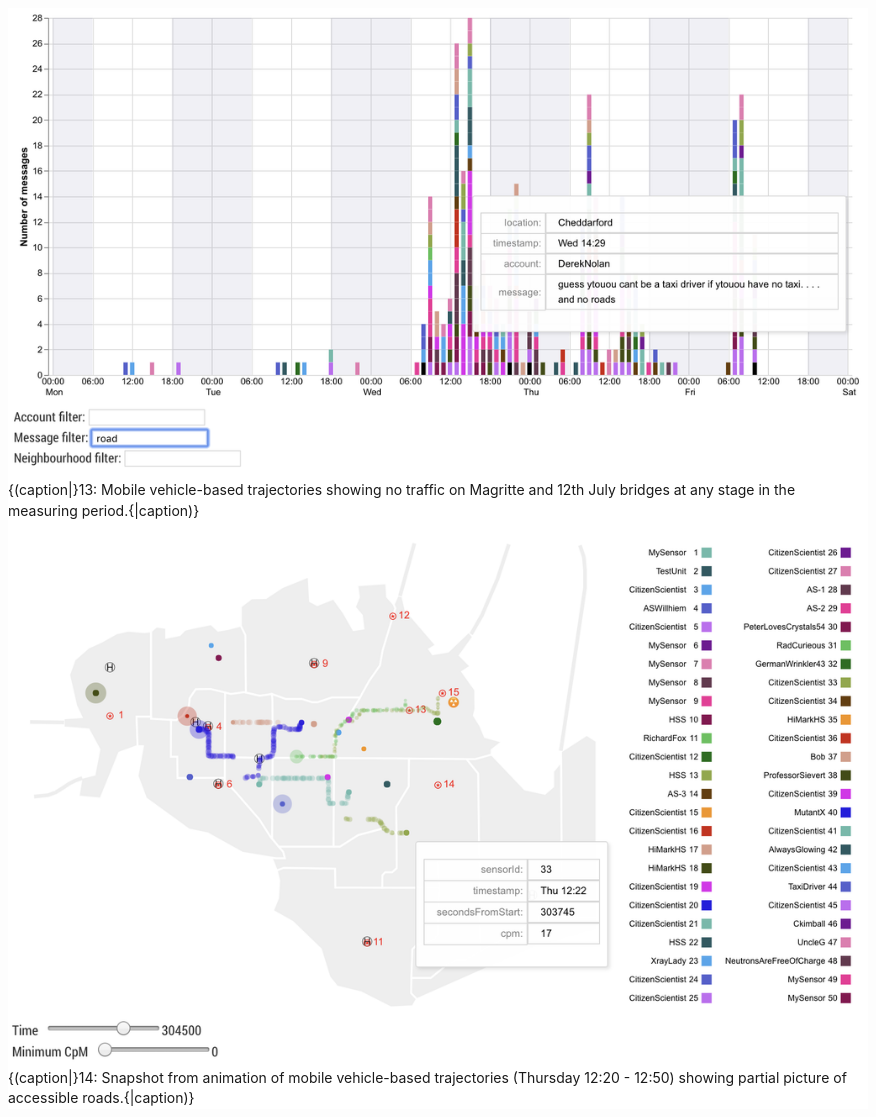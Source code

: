 ![road messages](images/messagesRoads.png)
{(caption|}13: Mobile vehicle-based trajectories showing no traffic on Magritte and 12th July bridges at any stage in the measuring period.{|caption)}

![Thursday trajectories](images/trajectoriesThursday.png)
{(caption|}14: Snapshot from animation of mobile vehicle-based trajectories (Thursday 12:20 - 12:50) showing partial picture of accessible roads.{|caption)}
